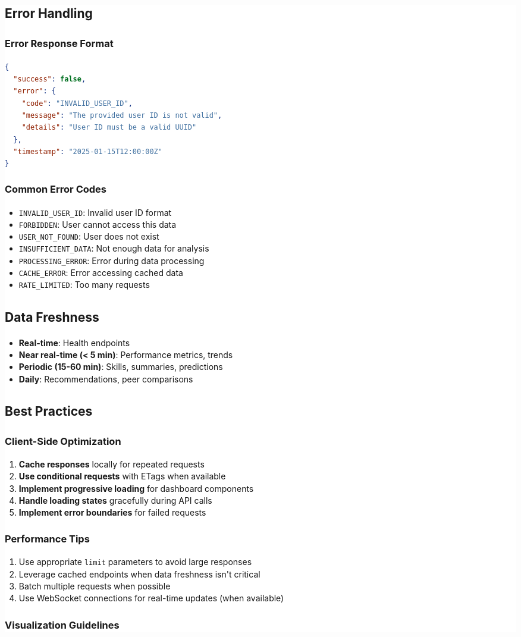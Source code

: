## Error Handling

### Error Response Format

```json
{
  "success": false,
  "error": {
    "code": "INVALID_USER_ID",
    "message": "The provided user ID is not valid",
    "details": "User ID must be a valid UUID"
  },
  "timestamp": "2025-01-15T12:00:00Z"
}
```

### Common Error Codes

- `INVALID_USER_ID`: Invalid user ID format
- `FORBIDDEN`: User cannot access this data
- `USER_NOT_FOUND`: User does not exist
- `INSUFFICIENT_DATA`: Not enough data for analysis
- `PROCESSING_ERROR`: Error during data processing
- `CACHE_ERROR`: Error accessing cached data
- `RATE_LIMITED`: Too many requests

## Data Freshness

- **Real-time**: Health endpoints
- **Near real-time (< 5 min)**: Performance metrics, trends
- **Periodic (15-60 min)**: Skills, summaries, predictions
- **Daily**: Recommendations, peer comparisons

## Best Practices

### Client-Side Optimization

1. **Cache responses** locally for repeated requests
2. **Use conditional requests** with ETags when available
3. **Implement progressive loading** for dashboard components
4. **Handle loading states** gracefully during API calls
5. **Implement error boundaries** for failed requests

### Performance Tips

1. Use appropriate `limit` parameters to avoid large responses
2. Leverage cached endpoints when data freshness isn't critical
3. Batch multiple requests when possible
4. Use WebSocket connections for real-time updates (when available)

### Visualization Guidelines
